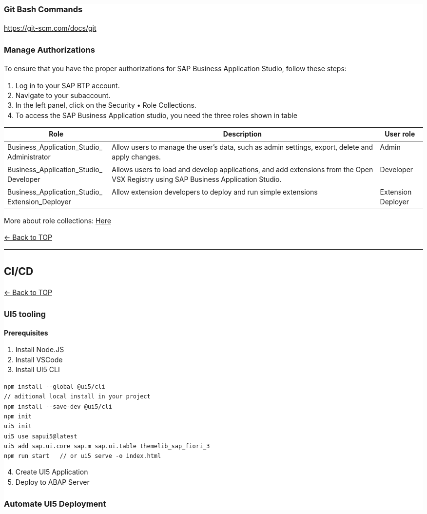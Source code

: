 
### Git Bash Commands

https://git-scm.com/docs/git

### Manage Authorizations

To ensure that you have the proper authorizations for SAP Business Application Studio, follow these steps:

1. Log in to your SAP BTP account.
2. Navigate to your subaccount.
3. In the left panel, click on the Security • Role Collections.
4. To access the SAP Business Application studio, you need the three roles shown in table

| Role                                      | Description | User role |
|-------------------------------------------| ----------- |------------|
| Business_Application_Studio_Administrator | Allow users to manage the user’s data, such as admin settings, export, delete and apply changes.  | Admin |
| Business_Application_Studio_Developer     | Allows users to load and develop applications, and add extensions from the Open VSX Registry using SAP Business Application Studio. | Developer |
| Business_Application_Studio_Extension_Deployer |  Allow extension developers to deploy and run simple extensions | Extension Deployer |


More about role collections: [Here](http://s-prs.co/v548500)

[<- Back to TOP](#Content)

-----

## CI/CD

[<- Back to TOP](#Content)

### UI5 tooling

<b>Prerequisites</b>

1. Install Node.JS
2. Install VSCode
3. Install UI5 CLI
``` 
npm install --global @ui5/cli
// aditional local install in your project
npm install --save-dev @ui5/cli
npm init
ui5 init
ui5 use sapui5@latest
ui5 add sap.ui.core sap.m sap.ui.table themelib_sap_fiori_3
npm run start   // or ui5 serve -o index.html
```
4. Create UI5 Application
5. Deploy to ABAP Server

### Automate UI5 Deployment
